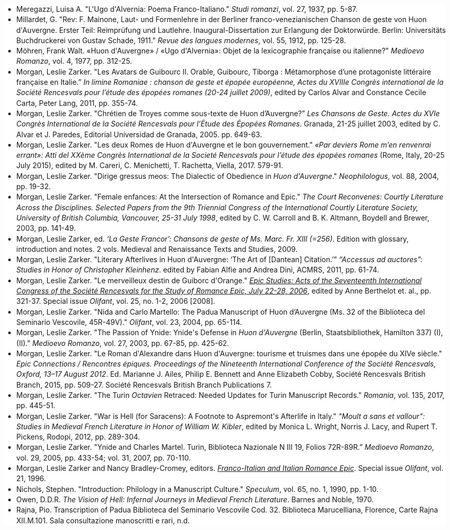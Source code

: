 * Meregazzi, Luisa A. "L'Ugo d'Alvernia: Poema Franco-Italiano." _Studi romanzi_, vol. 27, 1937, pp. 5-87.
* Millardet, G. "Rev: F. Mainone, Laut- und Formenlehre in der Berliner franco-venezianischen Chanson de geste von Huon d'Auvergne. Erster Teil: Reimprüfung und Lautlehre. Inaugural-Dissertation zur Erlangung der Doktorwürde. Berlin: Universitäts Buchdruckerei von Gustav Schade, 1911." _Revue des langues modernes_, vol. 55, 1912, pp. 125-28.
* Möhren, Frank Walt. «Huon d'Auvergne» / «Ugo d'Alvernia»: Objet de la lexicographie française ou italienne?" _Medioevo Romanzo_, vol. 4, 1977, pp. 312-25.
* Morgan, Leslie Zarker. "Les Avatars de Guibourc II. Orable, Guibourc, Tiborga : Métamorphose d’une protagoniste littéraire française en Italie.” _In limine Romaniae : chanson de geste et épopée européenne, Actes du XVIIIe Congrès international de la Société Rencesvals pour l’étude des épopées romanes (20-24 juillet 2009)_, edited by Carlos Alvar and Constance Cecile Carta, Peter Lang, 2011, pp. 355-74.
* Morgan, Leslie Zarker. "Chrétien de Troyes comme sous-texte de Huon d’Auvergne?” _Les Chansons de Geste. Actes du XVIe Congrès International de la Société Rencesvals pour l’Étude des Épopées Romanes_. Granada, 21-25 juillet 2003, edited by C. Alvar et J. Paredes, Editorial Universidad de Granada, 2005. pp. 649-63.
* Morgan, Leslie Zarker. "Les deux Romes de Huon d'Auvergne et le bon gouvernement." _«Par deviers Rome m’en renvenrai errant»: Atti del XXème Congrès International de la Societé Rencesvals pour l’étude des épopées romanes_ (Rome, Italy, 20-25 July 2015), edited by M. Careri, C. Menichetti, T. Rachetta, Viella, 2017. 579-91.
* Morgan, Leslie Zarker. "Dirige gressus meos: The Dialectic of Obedience in <em>Huon d'Auvergne</em>." _Neophilologus_, vol. 88, 2004, pp. 19-32.
* Morgan, Leslie Zarker. "Female enfances: At the Intersection of Romance and Epic." _The Court Reconvenes: Courtly Literature Across the Disciplines. Selected Papers from the 9th Triennial Congress of the International Courtly Literature Society, University of British Columbia, Vancouver, 25-31 July 1998_, edited by C. W. Carroll and B. K. Altmann, Boydell and Brewer, 2003, pp. 141-49.
* Morgan, Leslie Zarker, ed. _‘La Geste Francor’: Chansons de geste of Ms. Marc. Fr. XIII (=256)_. Edition with glossary, introduction and notes. 2 vols. Medieval and Renaissance Texts and Studies, 2009.
* Morgan, Leslie Zarker. "Literary Afterlives in Huon d'Auvergne: ‘The Art of [Dantean] Citation.’” _“Accessus ad auctores”: Studies in Honor of Christopher Kleinhenz_. edited by Fabian Alfie and Andrea Dini, ACMRS, 2011, pp. 61-74.
* Morgan, Leslie Zarker. "Le merveilleux destin de Guiborc d'Orange." [_Epic Studies: Acts of the Seventeenth International Congress of the Société Rencesvals for the Study of Romance Epic, July 22-28, 2006_](https://scholarworks.iu.edu/journals/index.php/olifant/article/view/13905), edited by Anne Berthelot et. al., pp. 321-37. Special issue _Olifant_, vol. 25, no. 1-2, 2006 [2008].
* Morgan, Leslie Zarker. "Nida and Carlo Martello: The Padua Manuscript of Huon d’Auvergne (Ms. 32 of the Biblioteca del Seminario Vescovile, 45R-49V)." _Olifant_, vol. 23, 2004, pp. 65-114.
* Morgan, Leslie Zarker. "The Passion of Ynide: Ynide's Defense in <em>Huon d'Auvergne</em> (Berlin, Staatsbibliothek, Hamilton 337) (I), (II).” _Medioevo Romanzo_, vol. 27, 2003, pp. 67-85, pp. 425-62.
* Morgan, Leslie Zarker. "Le Roman d'Alexandre dans Huon d'Auvergne: tourisme et truismes dans une épopée du XIVe siècle." _Epic Connections / Rencontres épiques. Proceedings of the Nineteenth International Conference of the Société Rencesvals, Oxford, 13–17 August 2012_. Ed. Marianne J. Ailes, Philip E. Bennett and Anne Elizabeth Cobby, Société Rencesvals British Branch, 2015, pp. 509-27. Société Rencesvals British Branch Publications 7.
* Morgan, Leslie Zarker. "The Turin _Octavien_ Retraced: Needed Updates for Turin Manuscript Records." _Romania_, vol. 135, 2017, pp. 445-51.
* Morgan, Leslie Zarker. "War is Hell (for Saracens): A Footnote to Aspremont's Afterlife in Italy." _"Moult a sans et vallour": Studies in Medieval French Literature in Honor of William W. Kibler_, edited by Monica L. Wright, Norris J. Lacy, and Rupert T. Pickens, Rodopi, 2012, pp. 289-304.
* Morgan, Leslie Zarker. "Ynide and Charles Martel. Turin, Biblioteca Nazionale N III 19, Folios 72R-89R.” _Medioevo Romanzo_, vol. 29, 2005, pp. 433-54; vol. 31, 2007, pp. 70-110.
* Morgan, Leslie Zarker and Nancy Bradley-Cromey, editors. [_Franco-Italian and Italian Romance Epic_](https://scholarworks.iu.edu/journals/index.php/olifant/issue/view/1300/showToc).  Special issue _Olifant_, vol. 21, 1996.
* Nichols, Stephen. "Introduction: Philology in a Manuscript Culture." _Speculum_, vol. 65, no. 1, 1990, pp. 1-10.
* Owen, D.D.R. _The Vision of Hell: Infernal Journeys in Medieval French Literature_. Barnes and Noble, 1970.
* Rajna, Pio. Transcription of Padua Biblioteca del Seminario Vescovile Cod. 32. Biblioteca Marucelliana, Florence, Carte Rajna XII.M.101. Sala consultazione manoscritti e rari, n.d.